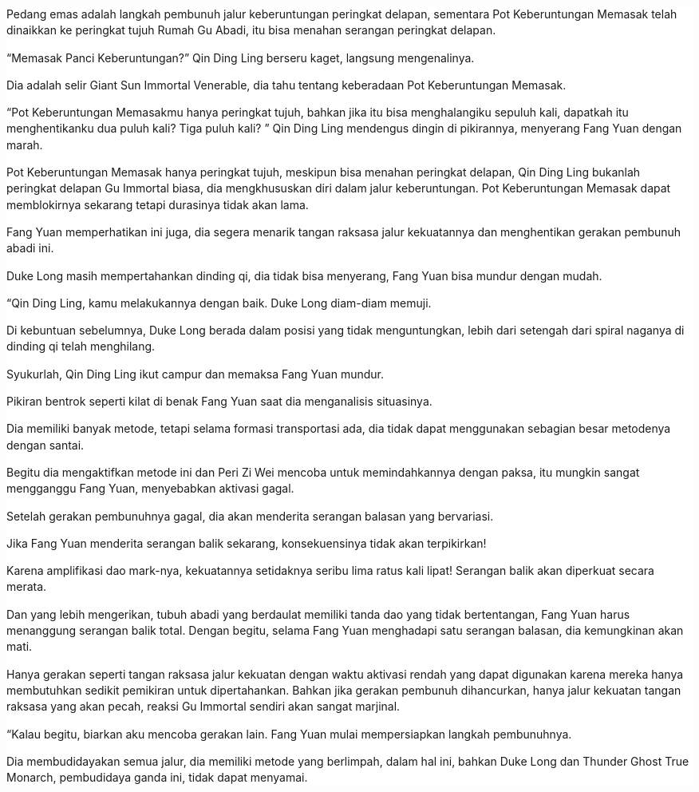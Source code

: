 Pedang emas adalah langkah pembunuh jalur keberuntungan peringkat delapan, sementara Pot Keberuntungan Memasak telah dinaikkan ke peringkat tujuh Rumah Gu Abadi, itu bisa menahan serangan peringkat delapan.

“Memasak Panci Keberuntungan?” Qin Ding Ling berseru kaget, langsung mengenalinya.

Dia adalah selir Giant Sun Immortal Venerable, dia tahu tentang keberadaan Pot Keberuntungan Memasak.

“Pot Keberuntungan Memasakmu hanya peringkat tujuh, bahkan jika itu bisa menghalangiku sepuluh kali, dapatkah itu menghentikanku dua puluh kali? Tiga puluh kali? ” Qin Ding Ling mendengus dingin di pikirannya, menyerang Fang Yuan dengan marah.

Pot Keberuntungan Memasak hanya peringkat tujuh, meskipun bisa menahan peringkat delapan, Qin Ding Ling bukanlah peringkat delapan Gu Immortal biasa, dia mengkhususkan diri dalam jalur keberuntungan. Pot Keberuntungan Memasak dapat memblokirnya sekarang tetapi durasinya tidak akan lama.

Fang Yuan memperhatikan ini juga, dia segera menarik tangan raksasa jalur kekuatannya dan menghentikan gerakan pembunuh abadi ini.

Duke Long masih mempertahankan dinding qi, dia tidak bisa menyerang, Fang Yuan bisa mundur dengan mudah.

“Qin Ding Ling, kamu melakukannya dengan baik. Duke Long diam-diam memuji.

Di kebuntuan sebelumnya, Duke Long berada dalam posisi yang tidak menguntungkan, lebih dari setengah dari spiral naganya di dinding qi telah menghilang.

Syukurlah, Qin Ding Ling ikut campur dan memaksa Fang Yuan mundur.

Pikiran bentrok seperti kilat di benak Fang Yuan saat dia menganalisis situasinya.

Dia memiliki banyak metode, tetapi selama formasi transportasi ada, dia tidak dapat menggunakan sebagian besar metodenya dengan santai.

Begitu dia mengaktifkan metode ini dan Peri Zi Wei mencoba untuk memindahkannya dengan paksa, itu mungkin sangat mengganggu Fang Yuan, menyebabkan aktivasi gagal.

Setelah gerakan pembunuhnya gagal, dia akan menderita serangan balasan yang bervariasi.

Jika Fang Yuan menderita serangan balik sekarang, konsekuensinya tidak akan terpikirkan!

Karena amplifikasi dao mark-nya, kekuatannya setidaknya seribu lima ratus kali lipat! Serangan balik akan diperkuat secara merata.

Dan yang lebih mengerikan, tubuh abadi yang berdaulat memiliki tanda dao yang tidak bertentangan, Fang Yuan harus menanggung serangan balik total. Dengan begitu, selama Fang Yuan menghadapi satu serangan balasan, dia kemungkinan akan mati.



Hanya gerakan seperti tangan raksasa jalur kekuatan dengan waktu aktivasi rendah yang dapat digunakan karena mereka hanya membutuhkan sedikit pemikiran untuk dipertahankan. Bahkan jika gerakan pembunuh dihancurkan, hanya jalur kekuatan tangan raksasa yang akan pecah, reaksi Gu Immortal sendiri akan sangat marjinal.

“Kalau begitu, biarkan aku mencoba gerakan lain. Fang Yuan mulai mempersiapkan langkah pembunuhnya.

Dia membudidayakan semua jalur, dia memiliki metode yang berlimpah, dalam hal ini, bahkan Duke Long dan Thunder Ghost True Monarch, pembudidaya ganda ini, tidak dapat menyamai.
